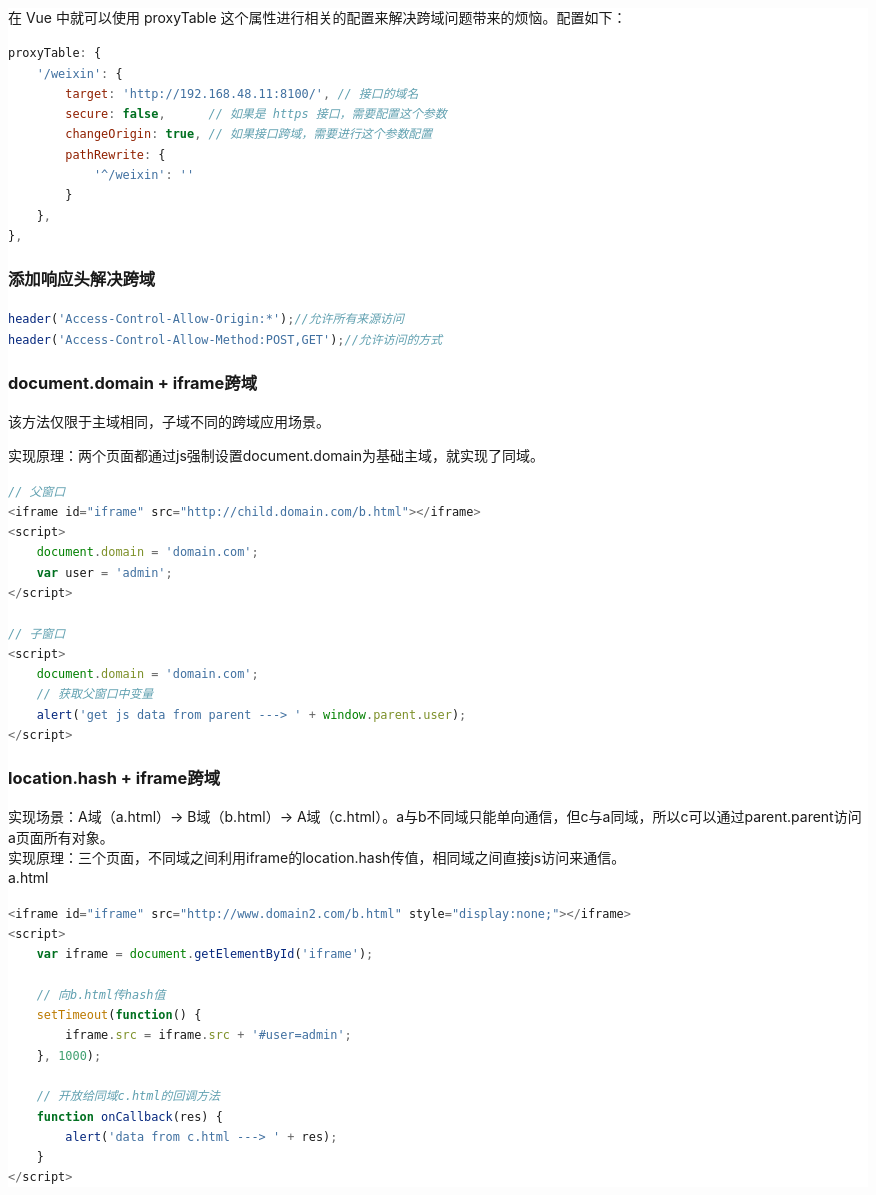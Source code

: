在 Vue 中就可以使用 proxyTable 这个属性进行相关的配置来解决跨域问题带来的烦恼。配置如下：
```js
proxyTable: {
    '/weixin': {
        target: 'http://192.168.48.11:8100/', // 接口的域名 
        secure: false,      // 如果是 https 接口，需要配置这个参数
        changeOrigin: true, // 如果接口跨域，需要进行这个参数配置
        pathRewrite: {
            '^/weixin': ''
        }
    },
},
```

### 添加响应头解决跨域
```js
header('Access-Control-Allow-Origin:*');//允许所有来源访问 
header('Access-Control-Allow-Method:POST,GET');//允许访问的方式
```

### document.domain + iframe跨域
该方法仅限于主域相同，子域不同的跨域应用场景。

实现原理：两个页面都通过js强制设置document.domain为基础主域，就实现了同域。
```js
// 父窗口
<iframe id="iframe" src="http://child.domain.com/b.html"></iframe>
<script>
    document.domain = 'domain.com';
    var user = 'admin';
</script>

// 子窗口
<script>
    document.domain = 'domain.com';
    // 获取父窗口中变量
    alert('get js data from parent ---> ' + window.parent.user);
</script>
```

### location.hash + iframe跨域
实现场景：A域（a.html）-> B域（b.html）-> A域（c.html）。a与b不同域只能单向通信，但c与a同域，所以c可以通过parent.parent访问a页面所有对象。  
实现原理：三个页面，不同域之间利用iframe的location.hash传值，相同域之间直接js访问来通信。   
a.html
```js
<iframe id="iframe" src="http://www.domain2.com/b.html" style="display:none;"></iframe>
<script>
    var iframe = document.getElementById('iframe');

    // 向b.html传hash值
    setTimeout(function() {
        iframe.src = iframe.src + '#user=admin';
    }, 1000);
    
    // 开放给同域c.html的回调方法
    function onCallback(res) {
        alert('data from c.html ---> ' + res);
    }
</script>
```
